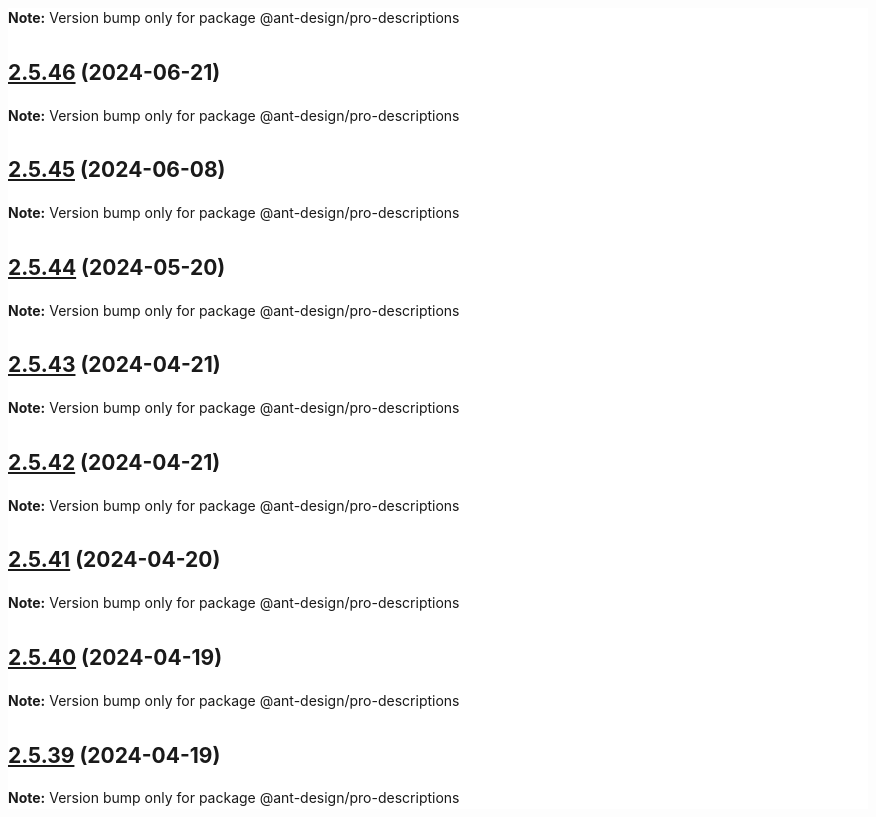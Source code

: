 **Note:** Version bump only for package @ant-design/pro-descriptions

## [2.5.46](https://github.com/ant-design/pro-components/compare/@ant-design/pro-descriptions@2.5.45...@ant-design/pro-descriptions@2.5.46) (2024-06-21)

**Note:** Version bump only for package @ant-design/pro-descriptions

## [2.5.45](https://github.com/ant-design/pro-components/compare/@ant-design/pro-descriptions@2.5.44...@ant-design/pro-descriptions@2.5.45) (2024-06-08)

**Note:** Version bump only for package @ant-design/pro-descriptions

## [2.5.44](https://github.com/ant-design/pro-components/compare/@ant-design/pro-descriptions@2.5.42...@ant-design/pro-descriptions@2.5.44) (2024-05-20)

**Note:** Version bump only for package @ant-design/pro-descriptions

## [2.5.43](https://github.com/ant-design/pro-components/compare/@ant-design/pro-descriptions@2.5.42...@ant-design/pro-descriptions@2.5.43) (2024-04-21)

**Note:** Version bump only for package @ant-design/pro-descriptions

## [2.5.42](https://github.com/ant-design/pro-components/compare/@ant-design/pro-descriptions@2.5.41...@ant-design/pro-descriptions@2.5.42) (2024-04-21)

**Note:** Version bump only for package @ant-design/pro-descriptions

## [2.5.41](https://github.com/ant-design/pro-components/compare/@ant-design/pro-descriptions@2.5.39...@ant-design/pro-descriptions@2.5.41) (2024-04-20)

**Note:** Version bump only for package @ant-design/pro-descriptions

## [2.5.40](https://github.com/ant-design/pro-components/compare/@ant-design/pro-descriptions@2.5.39...@ant-design/pro-descriptions@2.5.40) (2024-04-19)

**Note:** Version bump only for package @ant-design/pro-descriptions

## [2.5.39](https://github.com/ant-design/pro-components/compare/@ant-design/pro-descriptions@2.5.38...@ant-design/pro-descriptions@2.5.39) (2024-04-19)

**Note:** Version bump only for package @ant-design/pro-descriptions
